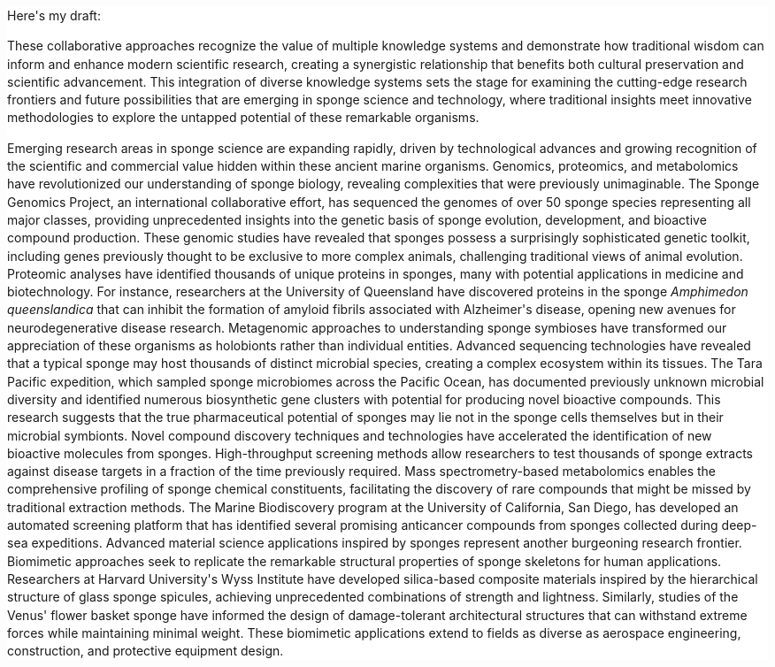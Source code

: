 Here's my draft:

These collaborative approaches recognize the value of multiple knowledge systems and demonstrate how traditional wisdom can inform and enhance modern scientific research, creating a synergistic relationship that benefits both cultural preservation and scientific advancement. This integration of diverse knowledge systems sets the stage for examining the cutting-edge research frontiers and future possibilities that are emerging in sponge science and technology, where traditional insights meet innovative methodologies to explore the untapped potential of these remarkable organisms.

Emerging research areas in sponge science are expanding rapidly, driven by technological advances and growing recognition of the scientific and commercial value hidden within these ancient marine organisms. Genomics, proteomics, and metabolomics have revolutionized our understanding of sponge biology, revealing complexities that were previously unimaginable. The Sponge Genomics Project, an international collaborative effort, has sequenced the genomes of over 50 sponge species representing all major classes, providing unprecedented insights into the genetic basis of sponge evolution, development, and bioactive compound production. These genomic studies have revealed that sponges possess a surprisingly sophisticated genetic toolkit, including genes previously thought to be exclusive to more complex animals, challenging traditional views of animal evolution. Proteomic analyses have identified thousands of unique proteins in sponges, many with potential applications in medicine and biotechnology. For instance, researchers at the University of Queensland have discovered proteins in the sponge *Amphimedon queenslandica* that can inhibit the formation of amyloid fibrils associated with Alzheimer's disease, opening new avenues for neurodegenerative disease research. Metagenomic approaches to understanding sponge symbioses have transformed our appreciation of these organisms as holobionts rather than individual entities. Advanced sequencing technologies have revealed that a typical sponge may host thousands of distinct microbial species, creating a complex ecosystem within its tissues. The Tara Pacific expedition, which sampled sponge microbiomes across the Pacific Ocean, has documented previously unknown microbial diversity and identified numerous biosynthetic gene clusters with potential for producing novel bioactive compounds. This research suggests that the true pharmaceutical potential of sponges may lie not in the sponge cells themselves but in their microbial symbionts. Novel compound discovery techniques and technologies have accelerated the identification of new bioactive molecules from sponges. High-throughput screening methods allow researchers to test thousands of sponge extracts against disease targets in a fraction of the time previously required. Mass spectrometry-based metabolomics enables the comprehensive profiling of sponge chemical constituents, facilitating the discovery of rare compounds that might be missed by traditional extraction methods. The Marine Biodiscovery program at the University of California, San Diego, has developed an automated screening platform that has identified several promising anticancer compounds from sponges collected during deep-sea expeditions. Advanced material science applications inspired by sponges represent another burgeoning research frontier. Biomimetic approaches seek to replicate the remarkable structural properties of sponge skeletons for human applications. Researchers at Harvard University's Wyss Institute have developed silica-based composite materials inspired by the hierarchical structure of glass sponge spicules, achieving unprecedented combinations of strength and lightness. Similarly, studies of the Venus' flower basket sponge have informed the design of damage-tolerant architectural structures that can withstand extreme forces while maintaining minimal weight. These biomimetic applications extend to fields as diverse as aerospace engineering, construction, and protective equipment design.
